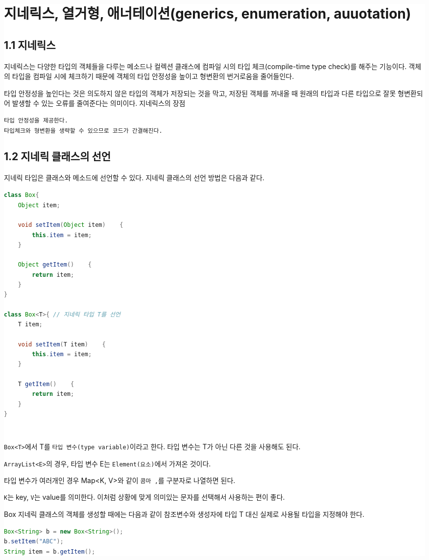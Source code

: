 # 지네릭스, 열거형, 애너테이션(generics, enumeration, auuotation)
## 1.1 지네릭스
지네릭스는 다양한 타입의 객체들을 다루는 메소드나 컬렉션 클래스에 컴파일 시의 타입 체크(compile-time type check)를 해주는 기능이다.
객체의 타입을 컴파일 시에 체크하기 때문에 객체의 타입 안정성을 높이고 형변환의 번거로움을 줄어들인다.

타입 안정성을 높인다는 것은 의도하지 않은 타입의 객체가 저장되는 것을 막고, 저장된 객체를 꺼내올 때 원래의 타입과 다른 타입으로 잘못 형변환되어 발생할 수 있는 오류를 줄여준다는 의미이다.
지네릭스의 장점
```
타입 안정성을 제공한다.
타입체크와 형변환을 생략할 수 있으므로 코드가 간결해진다.
```

## 1.2 지네릭 클래스의 선언
지네릭 타입은 클래스와 메소드에 선언할 수 있다.
지네릭 클래스의 선언 방법은 다음과 같다.
```java
class Box{
    Object item;
    
    void setItem(Object item)    {
        this.item = item;
    }
    
    Object getItem()    {
        return item;
    }
}

class Box<T>{ // 지네릭 타입 T를 선언
    T item;
    
    void setItem(T item)    {
        this.item = item;
    }
    
    T getItem()    {
        return item;
    }
}
```
<br>

```Box<T>```에서 T를 ```타입 변수(type variable)```이라고 한다.
타입 변수는 T가 아닌 다른 것을 사용해도 된다.

```ArrayList<E>```의 경우, 타입 변수 E는 ```Element(요소)```에서 가져온 것이다.

타입 변수가 여러개인 경우 Map<K, V>와 같이 ```콤마 ,```를 구분자로 나열하면 된다.

```K```는 key, ```V```는 value를 의미한다.
이처럼 상황에 맞게 의미있는 문자를 선택해서 사용하는 편이 좋다.

Box 지네릭 클래스의 객체를 생성할 때에는 다음과 같이 참조변수와 생성자에 타입 T 대신 실제로 사용될 타입을 지정해야 한다.
```java
Box<String> b = new Box<String>();
b.setItem("ABC");
String item = b.getItem();
```
